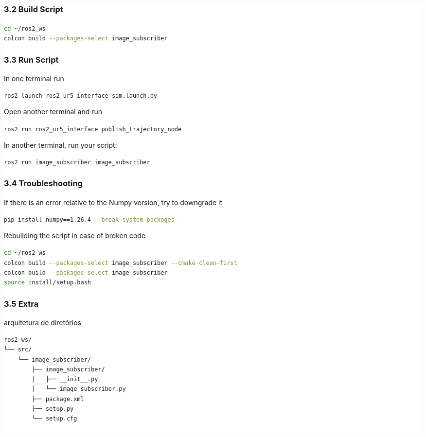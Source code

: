 ### 3.2 Build Script

```bash
cd ~/ros2_ws
colcon build --packages-select image_subscriber

```

### 3.3 Run Script

In one terminal run

```bash
ros2 launch ros2_ur5_interface sim.launch.py
```

Open another terminal and run

```bash
ros2 run ros2_ur5_interface publish_trajectory_node 
```

In another terminal, run your script:

```bash
ros2 run image_subscriber image_subscriber 
```

### 3.4 Troubleshooting

If there is an error relative to the Numpy version, try to downgrade it

```bash
pip install numpy==1.26.4 --break-system-packages 
```

Rebuilding the script in case of broken code

```bash
cd ~/ros2_ws
colcon build --packages-select image_subscriber --cmake-clean-first
colcon build --packages-select image_subscriber
source install/setup.bash
```

### 3.5 Extra

arquitetura de diretórios

```bash
ros2_ws/
└── src/
    └── image_subscriber/
        ├── image_subscriber/
        │   ├── __init__.py
        │   └── image_subscriber.py
        ├── package.xml
        ├── setup.py
        └── setup.cfg
  
```
